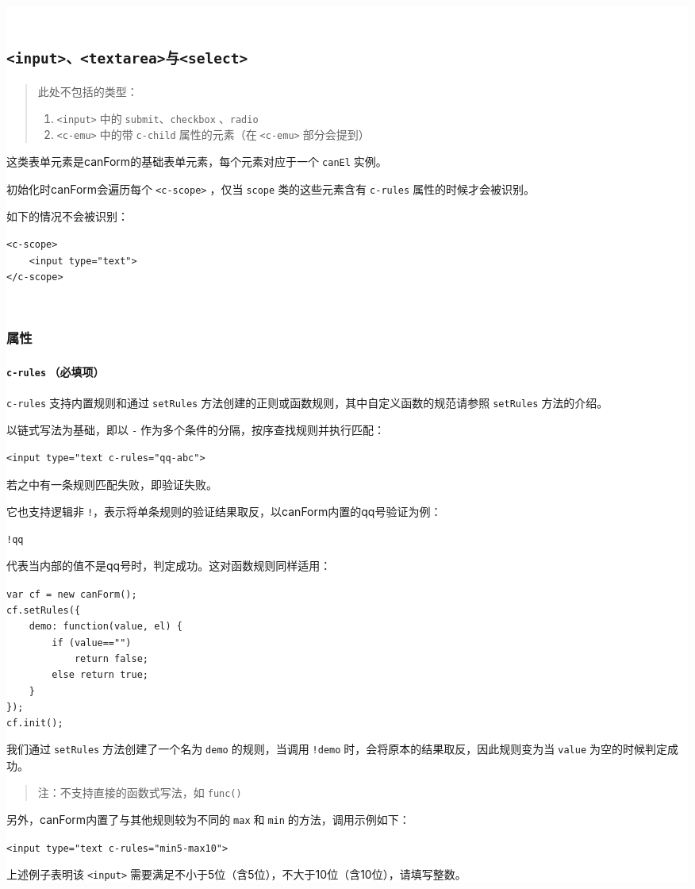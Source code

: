 <br />

## `<input>、<textarea>与<select>`

> 此处不包括的类型：
> 
> 1. `<input>` 中的 `submit`、`checkbox` 、`radio`
> 2. `<c-emu>` 中的带 `c-child` 属性的元素（在 `<c-emu>` 部分会提到）

这类表单元素是canForm的基础表单元素，每个元素对应于一个 `canEl` 实例。

初始化时canForm会遍历每个 `<c-scope>` ，仅当 `scope` 类的这些元素含有 `c-rules` 属性的时候才会被识别。

如下的情况不会被识别：

	<c-scope>
		<input type="text">
	</c-scope>

<br />

### 属性

#### `c-rules` （必填项）

`c-rules` 支持内置规则和通过 `setRules` 方法创建的正则或函数规则，其中自定义函数的规范请参照 `setRules` 方法的介绍。

以链式写法为基础，即以 `-` 作为多个条件的分隔，按序查找规则并执行匹配：

	<input type="text c-rules="qq-abc">

若之中有一条规则匹配失败，即验证失败。

它也支持逻辑非 `!`，表示将单条规则的验证结果取反，以canForm内置的qq号验证为例：

	!qq

代表当内部的值不是qq号时，判定成功。这对函数规则同样适用：

	var cf = new canForm();
	cf.setRules({
		demo: function(value, el) {
			if (value=="")
				return false;
			else return true;
		}	
	});
	cf.init();

我们通过 `setRules` 方法创建了一个名为 `demo` 的规则，当调用 `!demo` 时，会将原本的结果取反，因此规则变为当 `value` 为空的时候判定成功。

> 注：不支持直接的函数式写法，如 `func()`


另外，canForm内置了与其他规则较为不同的 `max` 和 `min` 的方法，调用示例如下：

	<input type="text c-rules="min5-max10">

上述例子表明该 `<input>` 需要满足不小于5位（含5位），不大于10位（含10位），请填写整数。
